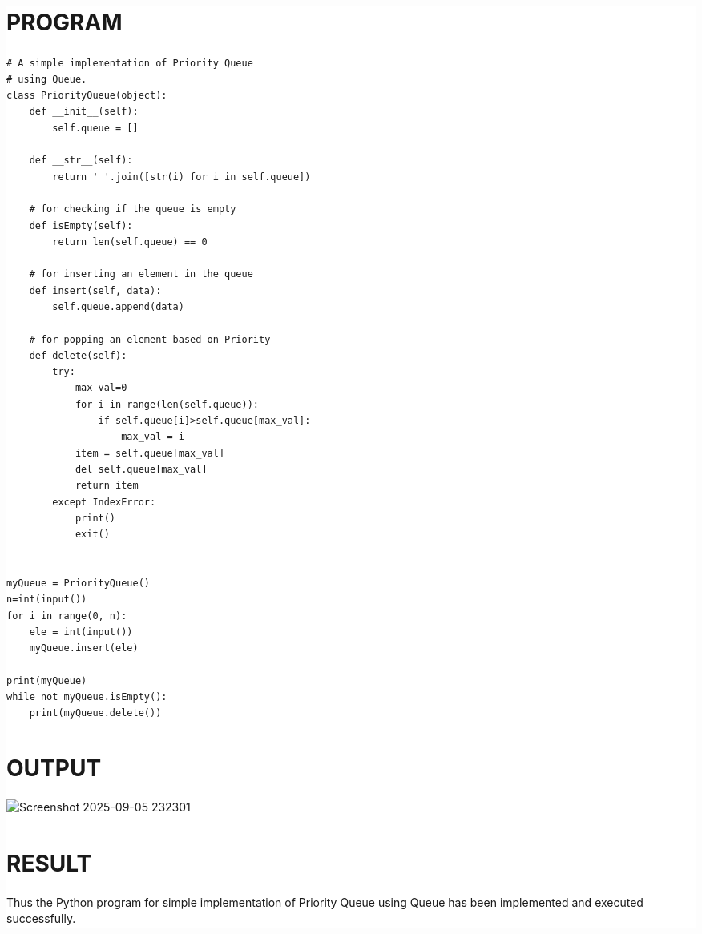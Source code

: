 # PROGRAM
```
# A simple implementation of Priority Queue
# using Queue.
class PriorityQueue(object):
	def __init__(self):
		self.queue = []

	def __str__(self):
		return ' '.join([str(i) for i in self.queue])

	# for checking if the queue is empty
	def isEmpty(self):
		return len(self.queue) == 0

	# for inserting an element in the queue
	def insert(self, data):
		self.queue.append(data)

	# for popping an element based on Priority
	def delete(self):
	    try:
	        max_val=0
	        for i in range(len(self.queue)):
	            if self.queue[i]>self.queue[max_val]:
	                max_val = i
	        item = self.queue[max_val]
	        del self.queue[max_val]
	        return item
	    except IndexError:
	        print()
	        exit()
	   

myQueue = PriorityQueue()
n=int(input())	
for i in range(0, n):
    ele = int(input())
    myQueue.insert(ele)
	
print(myQueue)		
while not myQueue.isEmpty():
	print(myQueue.delete())
```

# OUTPUT
<img width="1195" height="452" alt="Screenshot 2025-09-05 232301" src="https://github.com/user-attachments/assets/49ae142f-55ee-475f-ab0c-1d935c10b8d2" />

# RESULT
Thus the Python program for simple implementation of Priority Queue using Queue has been implemented and executed successfully.


